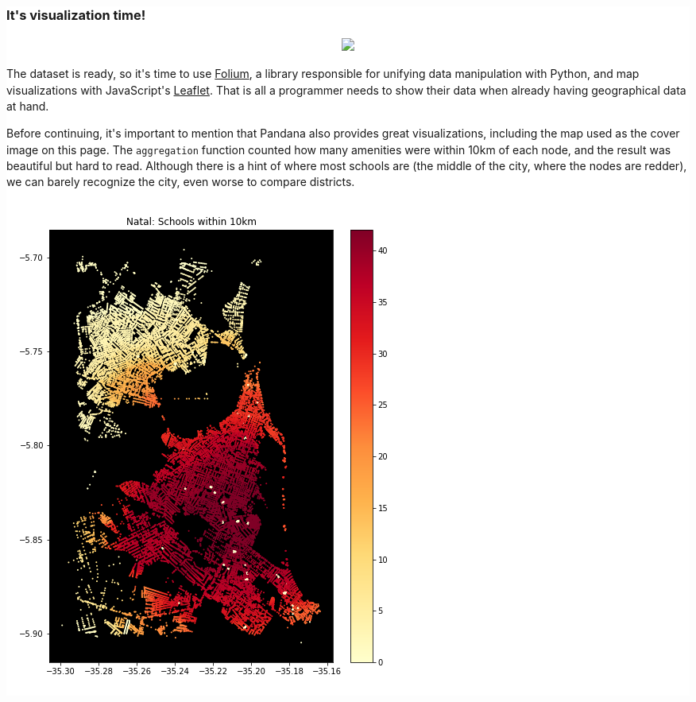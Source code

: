### It's visualization time!

<div>
<center>
<img src="https://media.giphy.com/media/rOTGSPxvJJY7m/giphy.gif">
</center>
</div>

The dataset is ready, so it's time to use [Folium](https://github.com/python-visualization/folium), a library responsible for unifying data manipulation with Python, and map visualizations with JavaScript's [Leaflet](https://github.com/Leaflet/Leaflet). That is all a programmer needs to show their data when already having geographical data at hand.

Before continuing, it's important to mention that Pandana also provides great visualizations, including the map used as the cover image on this page. The `aggregation` function counted how many amenities were within 10km of each node, and the result was beautiful but hard to read. Although there is a hint of where most schools are (the middle of the city, where the nodes are redder), we can barely recognize the city, even worse to compare districts.

<div>
<img src="/images/posts/distances_cmap1.png">
</div>
